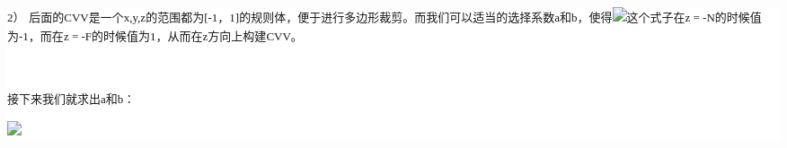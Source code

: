 <span lang="EN-US"><span><span
style="font-family:'Times New Roman';"><span
style="font-size:small;">2）</span><span
style="font:7pt 'Times New Roman';"> <span
class="Apple-converted-space"> </span></span></span></span></span><span
style="font-size:small;"><span
style="font-family:宋体;">后面的</span><span lang="EN-US"><span
style="font-family:'Times New Roman';">CVV</span></span><span
style="font-family:宋体;">是一个</span><span lang="EN-US"><span
style="font-family:'Times New Roman';">x,y,z</span></span><span
style="font-family:宋体;">的范围都为</span><span lang="EN-US"><span
style="font-family:'Times New Roman';">[-1</span></span><span
style="font-family:宋体;">，</span><span lang="EN-US"><span
style="font-family:'Times New Roman';">1]</span></span><span
style="font-family:宋体;">的规则体，便于进行多边形裁剪。而我们可以适当的选择系数</span><span
lang="EN-US"><span
style="font-family:'Times New Roman';">a</span></span><span
style="font-family:宋体;">和</span><span lang="EN-US"><span
style="font-family:'Times New Roman';">b</span></span><span
style="font-family:宋体;">，使得![](http://p.blog.csdn.net/images/p_blog_csdn_net/popy007/fig19.GIF)</span><span
style="font-family:宋体;">这个式子在</span><span lang="EN-US"><span
style="font-family:'Times New Roman';">z = -N</span></span><span
style="font-family:宋体;">的时候值为</span><span lang="EN-US"><span
style="font-family:'Times New Roman';">-1</span></span><span
style="font-family:宋体;">，而在</span><span lang="EN-US"><span
style="font-family:'Times New Roman';">z = -F</span></span><span
style="font-family:宋体;">的时候值为</span><span lang="EN-US"><span
style="font-family:'Times New Roman';">1</span></span><span
style="font-family:宋体;">，从而在</span><span lang="EN-US"><span
style="font-family:'Times New Roman';">z</span></span><span
style="font-family:宋体;">方向上构建</span><span lang="EN-US"><span
style="font-family:'Times New Roman';">CVV</span></span><span
style="font-family:宋体;">。</span></span>

<span lang="EN-US"><span
style="font-family:'Times New Roman';font-size:small;"> </span></span>

<span style="font-size:small;"><span
style="font-family:宋体;">接下来我们就求出</span><span
lang="EN-US"><span
style="font-family:'Times New Roman';">a</span></span><span
style="font-family:宋体;">和</span><span lang="EN-US"><span
style="font-family:'Times New Roman';">b</span></span><span
style="font-family:宋体;">：</span></span>

<span lang="EN-US"></span>

<span lang="EN-US"></span>

<span lang="EN-US"><span
style="font-family:'Times New Roman';font-size:small;">![](http://p.blog.csdn.net/images/p_blog_csdn_net/popy007/fig20.GIF) </span></span>
